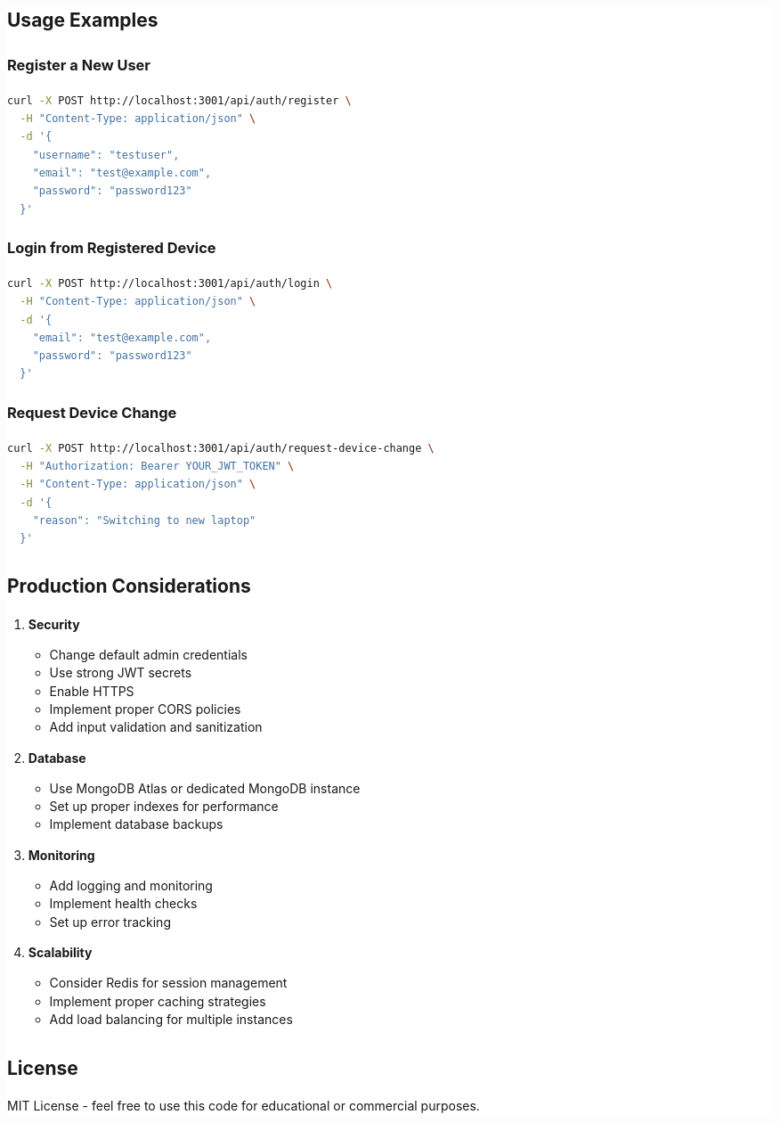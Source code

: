 ## Usage Examples

### Register a New User
```bash
curl -X POST http://localhost:3001/api/auth/register \
  -H "Content-Type: application/json" \
  -d '{
    "username": "testuser",
    "email": "test@example.com",
    "password": "password123"
  }'
```

### Login from Registered Device
```bash
curl -X POST http://localhost:3001/api/auth/login \
  -H "Content-Type: application/json" \
  -d '{
    "email": "test@example.com",
    "password": "password123"
  }'
```

### Request Device Change
```bash
curl -X POST http://localhost:3001/api/auth/request-device-change \
  -H "Authorization: Bearer YOUR_JWT_TOKEN" \
  -H "Content-Type: application/json" \
  -d '{
    "reason": "Switching to new laptop"
  }'
```

## Production Considerations

1. **Security**
   - Change default admin credentials
   - Use strong JWT secrets
   - Enable HTTPS
   - Implement proper CORS policies
   - Add input validation and sanitization

2. **Database**
   - Use MongoDB Atlas or dedicated MongoDB instance
   - Set up proper indexes for performance
   - Implement database backups

3. **Monitoring**
   - Add logging and monitoring
   - Implement health checks
   - Set up error tracking

4. **Scalability**
   - Consider Redis for session management
   - Implement proper caching strategies
   - Add load balancing for multiple instances

## License

MIT License - feel free to use this code for educational or commercial purposes.

